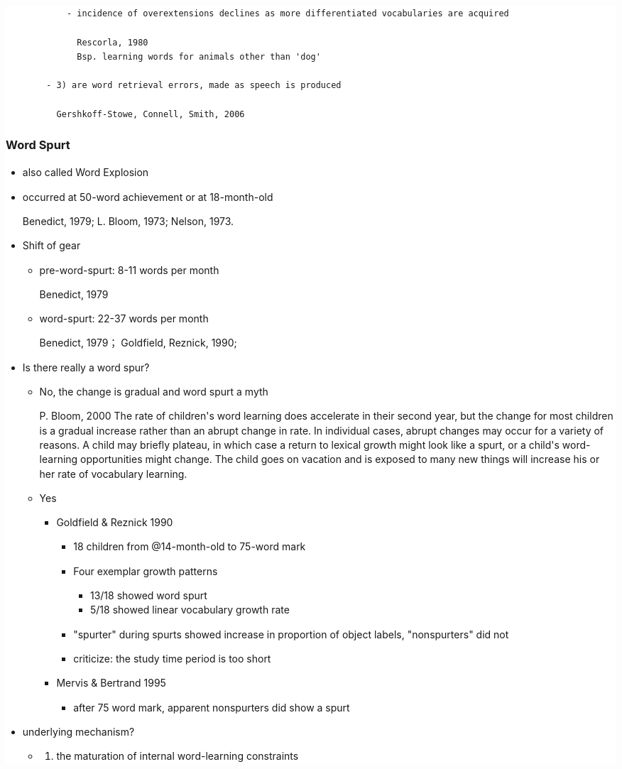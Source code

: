 				- incidence of overextensions declines as more differentiated vocabularies are acquired

				  Rescorla, 1980
				  Bsp. learning words for animals other than 'dog'

			- 3) are word retrieval errors, made as speech is produced

			  Gershkoff-Stowe, Connell, Smith, 2006

### Word Spurt

- also called Word Explosion
- occurred at 50-word achievement or at 18-month-old

  Benedict, 1979;
  L. Bloom, 1973;
  Nelson, 1973.

- Shift of gear

	- pre-word-spurt: 8-11 words per month

	  Benedict, 1979

	- word-spurt: 22-37 words per month

	  Benedict, 1979；
	  Goldfield, Reznick, 1990;

- Is there really a word spur?

	- No, the change is gradual and word spurt a myth

	  P. Bloom, 2000
	  The rate of children's word learning does accelerate in their second year, but the change for most children is a gradual increase rather than an abrupt change in rate. In individual cases, abrupt changes may occur for a variety of reasons. A child may briefly plateau, in which case a return to lexical growth might look like a spurt, or a child's word-learning opportunities might change. The child goes on vacation and is exposed to many new things will increase his or her rate of vocabulary learning.

	- Yes

		- Goldfield & Reznick 1990

			- 18 children from @14-month-old to 75-word mark
			- Four exemplar growth patterns

				- 13/18 showed word spurt
				- 5/18 showed linear vocabulary growth rate

			- "spurter" during spurts showed increase in proportion of object labels, "nonspurters" did not
			- criticize: the study time period is too short

		- Mervis & Bertrand 1995

			- after 75 word mark, apparent nonspurters did show a spurt

- underlying mechanism?

	- 1) the maturation of internal word-learning constraints
